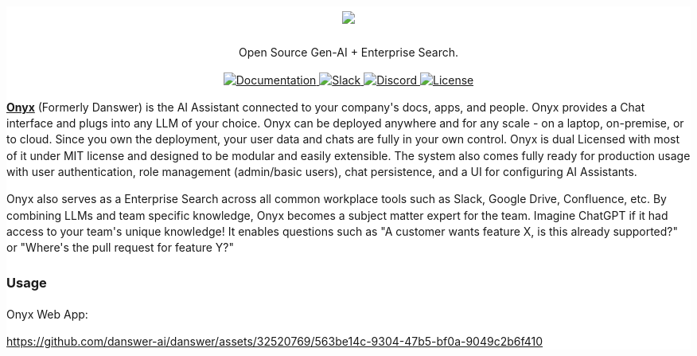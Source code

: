 
<a name="readme-top"></a>

<h2 align="center">
<a href="https://www.onyx.app/"> <img width="50%" src="https://github.com/onyx-dot-app/onyx/blob/logo/LogoOnyx.png?raw=true)" /></a>
</h2>

<p align="center">
<p align="center">Open Source Gen-AI + Enterprise Search.</p>

<p align="center">
<a href="https://docs.onyx.app/" target="_blank">
    <img src="https://img.shields.io/badge/docs-view-blue" alt="Documentation">
</a>
<a href="https://join.slack.com/t/onyx-dot-app/shared_invite/zt-2sslpdbyq-iIbTaNIVPBw_i_4vrujLYQ" target="_blank">
    <img src="https://img.shields.io/badge/slack-join-blue.svg?logo=slack" alt="Slack">
</a>
<a href="https://discord.gg/TDJ59cGV2X" target="_blank">
    <img src="https://img.shields.io/badge/discord-join-blue.svg?logo=discord&logoColor=white" alt="Discord">
</a>
<a href="https://github.com/onyx-dot-app/onyx/blob/main/README.md" target="_blank">
    <img src="https://img.shields.io/static/v1?label=license&message=MIT&color=blue" alt="License">
</a>
</p>

<strong>[Onyx](https://www.onyx.app/)</strong> (Formerly Danswer) is the AI Assistant connected to your company's docs, apps, and people. 
Onyx provides a Chat interface and plugs into any LLM of your choice. Onyx can be deployed anywhere and for any 
scale - on a laptop, on-premise, or to cloud. Since you own the deployment, your user data and chats are fully in your 
own control. Onyx is dual Licensed with most of it under MIT license and designed to be modular and easily extensible. The system also comes fully ready 
for production usage with user authentication, role management (admin/basic users), chat persistence, and a UI for 
configuring AI Assistants.

Onyx also serves as a Enterprise Search across all common workplace tools such as Slack, Google Drive, Confluence, etc.
By combining LLMs and team specific knowledge, Onyx becomes a subject matter expert for the team. Imagine ChatGPT if
it had access to your team's unique knowledge! It enables questions such as "A customer wants feature X, is this already
supported?" or "Where's the pull request for feature Y?"

<h3>Usage</h3>

Onyx Web App:

https://github.com/danswer-ai/danswer/assets/32520769/563be14c-9304-47b5-bf0a-9049c2b6f410

